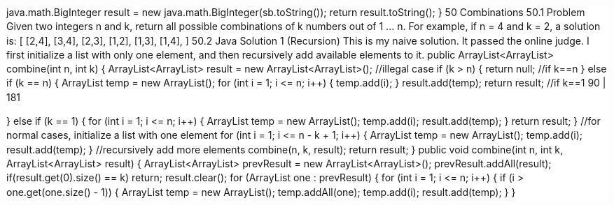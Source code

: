 java.math.BigInteger result = new java.math.BigInteger(sb.toString());
return result.toString();
}
50 Combinations 50.1 Problem
Given two integers n and k, return all possible combinations of k numbers out of 1 ... n.
For example, if n = 4 and k = 2, a solution is: [
[2,4],
[3,4],
[2,3],
[1,2],
[1,3],
[1,4],
]
50.2 Java Solution 1 (Recursion)
This is my naive solution. It passed the online judge. I first initialize a list with only one element, and then recursively add available elements to it.
public ArrayList<ArrayList<Integer>> combine(int n, int k) {
ArrayList<ArrayList<Integer>> result = new ArrayList<ArrayList<Integer>>();
//illegal case
if (k > n) {
return null;
//if k==n
} else if (k == n) {
ArrayList<Integer> temp = new ArrayList<Integer>();
for (int i = 1; i <= n; i++) {
temp.add(i);
}
result.add(temp);
return result;
//if k==1
90 | 181

} else if (k == 1) {
for (int i = 1; i <= n; i++) {
ArrayList<Integer> temp = new ArrayList<Integer>();
temp.add(i);
result.add(temp);
}
return result;
}
//for normal cases, initialize a list with one element
for (int i = 1; i <= n - k + 1; i++) {
ArrayList<Integer> temp = new ArrayList<Integer>();
temp.add(i);
result.add(temp);
}
//recursively add more elements
combine(n, k, result);
return result;
}
public void combine(int n, int k, ArrayList<ArrayList<Integer>> result) {
ArrayList<ArrayList<Integer>> prevResult = new
ArrayList<ArrayList<Integer>>();
prevResult.addAll(result);
if(result.get(0).size() == k) return;
result.clear();
for (ArrayList<Integer> one : prevResult) {
for (int i = 1; i <= n; i++) {
if (i > one.get(one.size() - 1)) {
ArrayList<Integer> temp = new ArrayList<Integer>();
temp.addAll(one);
temp.add(i);
result.add(temp);
} }